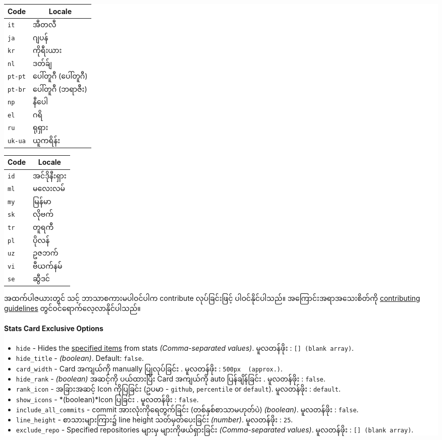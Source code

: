 </td><td>

| Code | Locale |
| --- | --- |
| `it` | အီတလီ |
| `ja` | ဂျပန် |
| `kr` | ကိုရီးယား |
| `nl` | ဒတ်ခ်ျ |
| `pt-pt` | ပေါ်တူဂီ (ပေါ်တူဂီ) |
| `pt-br` | ပေါ်တူဂီ (ဘရာဇီး) |
| `np` | နီပေါ |
| `el` | ဂရိ |
| `ru` | ရုရှား |
| `uk-ua` | ယူကရိန်း |

</td><td>

| Code | Locale |
| --- | --- |
| `id` | အင်ဒိုနီးရှား |
| `ml` | မလေးလမ် |
| `my` | မြန်မာ |
| `sk` | လိုဗက် |
| `tr` | တူရကီ |
| `pl` | ပိုလန် |
| `uz` | ဥဇဘက် |
| `vi`| ဗီယက်နမ် |
| `se`| ဆွီဒင် |

</td></tr>
</table>

အထက်ပါဇယားတွင် သင့် ဘာသာစကားမပါဝင်ပါက contribute လုပ်ခြင်းဖြင့် ပါဝင်နိုင်ပါသည်။ အကြောင်းအရာအသေးစိတ်ကို [contributing guidelines](CONTRIBUTING.md#translations-contribution) တွင်ဝင်ရောက်လေ့လာနိုင်ပါသည်။

#### Stats Card Exclusive Options

*   `hide` - Hides the [specified items](#hiding-individual-stats) from stats *(Comma-separated values)*. မူလတန်ဖိုး : `[] (blank array)`.
*   `hide_title` - *(boolean)*. Default: `false`.
*   `card_width` - Card အကျယ်ကို manually ပြုလုပ်ခြင်း . မူလတန်ဖိုး : `500px  (approx.)`.
*   `hide_rank` - *(boolean)* အဆင့်ကို ပယ်ထားပြီး Card အကျယ်ကို auto ပြန်ချိန်ခြင်း . မူလတန်ဖိုး : `false`.
*   `rank_icon` - အခြားအဆင့် Icon ကိုပြခြင်း  (ဥပမာ - `github`, `percentile` or `default`). မူလတန်ဖိုး : `default`.
*   `show_icons` - *(boolean)*Icon ပြခြင်း . မူလတန်ဖိုး : `false`.
*   `include_all_commits` - commit အားလုံးကိုရေတွက်ခြင်း (တစ်နှစ်စာသာမဟုတ်ပဲ) *(boolean)*. မူလတန်ဖိုး : `false`.
*   `line_height` - စာသားများကြား၌ line height သတ်မှတ်ပေးခြင်း *(number)*. မူလတန်ဖိုး : `25`.
*   `exclude_repo` - Specified repositories များမှ များကိုဖယ်ရှားခြင်း *(Comma-separated values)*. မူလတန်ဖိုး : `[] (blank array)`.